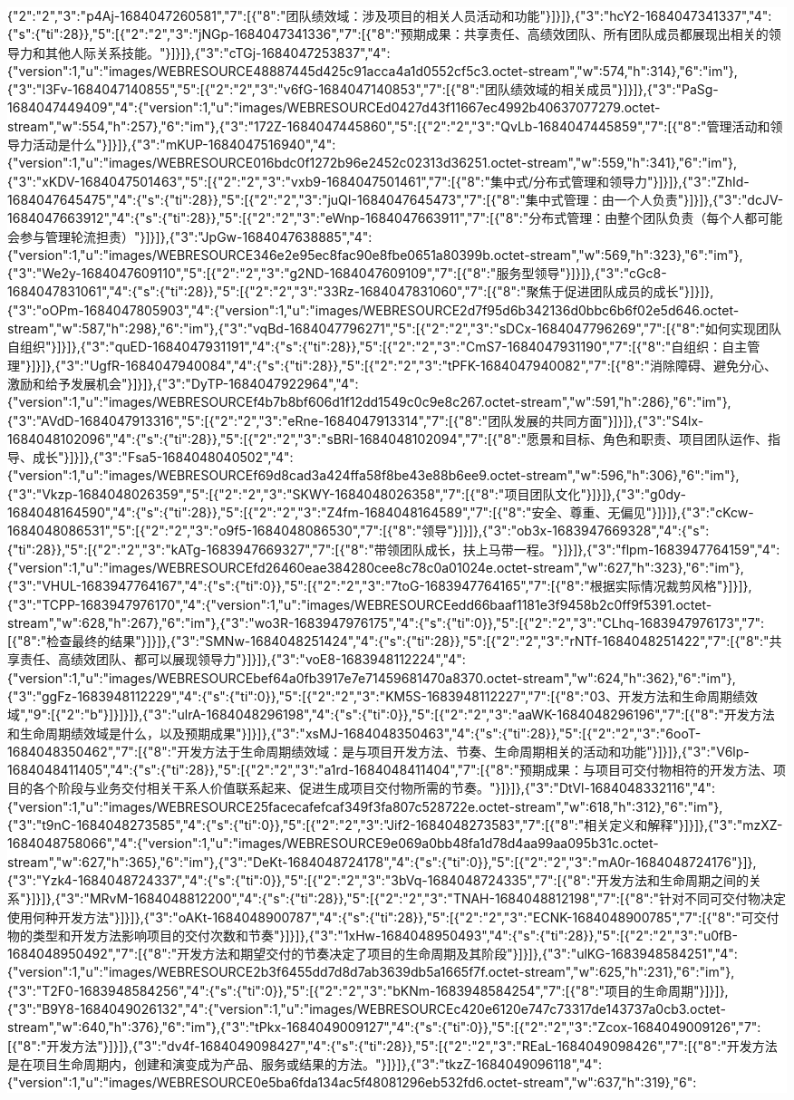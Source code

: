 {"2":"2","3":"p4Aj-1684047260581","7":[{"8":"团队绩效域：涉及项目的相关人员活动和功能"}]}]},{"3":"hcY2-1684047341337","4":{"s":{"ti":28}},"5":[{"2":"2","3":"jNGp-1684047341336","7":[{"8":"预期成果：共享责任、高绩效团队、所有团队成员都展现出相关的领导力和其他人际关系技能。"}]}]},{"3":"cTGj-1684047253837","4":{"version":1,"u":"images/WEBRESOURCE48887445d425c91acca4a1d0552cf5c3.octet-stream","w":574,"h":314},"6":"im"},{"3":"I3Fv-1684047140855","5":[{"2":"2","3":"v6fG-1684047140853","7":[{"8":"团队绩效域的相关成员"}]}]},{"3":"PaSg-1684047449409","4":{"version":1,"u":"images/WEBRESOURCEd0427d43f11667ec4992b40637077279.octet-stream","w":554,"h":257},"6":"im"},{"3":"172Z-1684047445860","5":[{"2":"2","3":"QvLb-1684047445859","7":[{"8":"管理活动和领导力活动是什么"}]}]},{"3":"mKUP-1684047516940","4":{"version":1,"u":"images/WEBRESOURCE016bdc0f1272b96e2452c02313d36251.octet-stream","w":559,"h":341},"6":"im"},{"3":"xKDV-1684047501463","5":[{"2":"2","3":"vxb9-1684047501461","7":[{"8":"集中式/分布式管理和领导力"}]}]},{"3":"ZhId-1684047645475","4":{"s":{"ti":28}},"5":[{"2":"2","3":"juQI-1684047645473","7":[{"8":"集中式管理：由一个人负责"}]}]},{"3":"dcJV-1684047663912","4":{"s":{"ti":28}},"5":[{"2":"2","3":"eWnp-1684047663911","7":[{"8":"分布式管理：由整个团队负责（每个人都可能会参与管理轮流担责）"}]}]},{"3":"JpGw-1684047638885","4":{"version":1,"u":"images/WEBRESOURCE346e2e95ec8fac90e8fbe0651a80399b.octet-stream","w":569,"h":323},"6":"im"},{"3":"We2y-1684047609110","5":[{"2":"2","3":"g2ND-1684047609109","7":[{"8":"服务型领导"}]}]},{"3":"cGc8-1684047831061","4":{"s":{"ti":28}},"5":[{"2":"2","3":"33Rz-1684047831060","7":[{"8":"聚焦于促进团队成员的成长"}]}]},{"3":"oOPm-1684047805903","4":{"version":1,"u":"images/WEBRESOURCE2d7f95d6b342136d0bbc6b6f02e5d646.octet-stream","w":587,"h":298},"6":"im"},{"3":"vqBd-1684047796271","5":[{"2":"2","3":"sDCx-1684047796269","7":[{"8":"如何实现团队自组织"}]}]},{"3":"quED-1684047931191","4":{"s":{"ti":28}},"5":[{"2":"2","3":"CmS7-1684047931190","7":[{"8":"自组织：自主管理"}]}]},{"3":"UgfR-1684047940084","4":{"s":{"ti":28}},"5":[{"2":"2","3":"tPFK-1684047940082","7":[{"8":"消除障碍、避免分心、激励和给予发展机会"}]}]},{"3":"DyTP-1684047922964","4":{"version":1,"u":"images/WEBRESOURCEf4b7b8bf606d1f12dd1549c0c9e8c267.octet-stream","w":591,"h":286},"6":"im"},{"3":"AVdD-1684047913316","5":[{"2":"2","3":"eRne-1684047913314","7":[{"8":"团队发展的共同方面"}]}]},{"3":"S4lx-1684048102096","4":{"s":{"ti":28}},"5":[{"2":"2","3":"sBRI-1684048102094","7":[{"8":"愿景和目标、角色和职责、项目团队运作、指导、成长"}]}]},{"3":"Fsa5-1684048040502","4":{"version":1,"u":"images/WEBRESOURCEf69d8cad3a424ffa58f8be43e88b6ee9.octet-stream","w":596,"h":306},"6":"im"},{"3":"Vkzp-1684048026359","5":[{"2":"2","3":"SKWY-1684048026358","7":[{"8":"项目团队文化"}]}]},{"3":"g0dy-1684048164590","4":{"s":{"ti":28}},"5":[{"2":"2","3":"Z4fm-1684048164589","7":[{"8":"安全、尊重、无偏见"}]}]},{"3":"cKcw-1684048086531","5":[{"2":"2","3":"o9f5-1684048086530","7":[{"8":"领导"}]}]},{"3":"ob3x-1683947669328","4":{"s":{"ti":28}},"5":[{"2":"2","3":"kATg-1683947669327","7":[{"8":"带领团队成长，扶上马带一程。"}]}]},{"3":"flpm-1683947764159","4":{"version":1,"u":"images/WEBRESOURCEfd26460eae384280cee8c78c0a01024e.octet-stream","w":627,"h":323},"6":"im"},{"3":"VHUL-1683947764167","4":{"s":{"ti":0}},"5":[{"2":"2","3":"7toG-1683947764165","7":[{"8":"根据实际情况裁剪风格"}]}]},{"3":"TCPP-1683947976170","4":{"version":1,"u":"images/WEBRESOURCEedd66baaf1181e3f9458b2c0ff9f5391.octet-stream","w":628,"h":267},"6":"im"},{"3":"wo3R-1683947976175","4":{"s":{"ti":0}},"5":[{"2":"2","3":"CLhq-1683947976173","7":[{"8":"检查最终的结果"}]}]},{"3":"SMNw-1684048251424","4":{"s":{"ti":28}},"5":[{"2":"2","3":"rNTf-1684048251422","7":[{"8":"共享责任、高绩效团队、都可以展现领导力"}]}]},{"3":"voE8-1683948112224","4":{"version":1,"u":"images/WEBRESOURCEbef64a0fb3917e7e71459681470a8370.octet-stream","w":624,"h":362},"6":"im"},{"3":"ggFz-1683948112229","4":{"s":{"ti":0}},"5":[{"2":"2","3":"KM5S-1683948112227","7":[{"8":"03、开发方法和生命周期绩效域","9":[{"2":"b"}]}]}]},{"3":"ulrA-1684048296198","4":{"s":{"ti":0}},"5":[{"2":"2","3":"aaWK-1684048296196","7":[{"8":"开发方法和生命周期绩效域是什么，以及预期成果"}]}]},{"3":"xsMJ-1684048350463","4":{"s":{"ti":28}},"5":[{"2":"2","3":"6ooT-1684048350462","7":[{"8":"开发方法于生命周期绩效域：是与项目开发方法、节奏、生命周期相关的活动和功能"}]}]},{"3":"V6lp-1684048411405","4":{"s":{"ti":28}},"5":[{"2":"2","3":"a1rd-1684048411404","7":[{"8":"预期成果：与项目可交付物相符的开发方法、项目的各个阶段与业务交付相关干系人价值联系起来、促进生成项目交付物所需的节奏。"}]}]},{"3":"DtVl-1684048332116","4":{"version":1,"u":"images/WEBRESOURCE25facecafefcaf349f3fa807c528722e.octet-stream","w":618,"h":312},"6":"im"},{"3":"t9nC-1684048273585","4":{"s":{"ti":0}},"5":[{"2":"2","3":"Jif2-1684048273583","7":[{"8":"相关定义和解释"}]}]},{"3":"mzXZ-1684048758066","4":{"version":1,"u":"images/WEBRESOURCE9e069a0bb48fa1d78d4aa99aa095b31c.octet-stream","w":627,"h":365},"6":"im"},{"3":"DeKt-1684048724178","4":{"s":{"ti":0}},"5":[{"2":"2","3":"mA0r-1684048724176"}]},{"3":"Yzk4-1684048724337","4":{"s":{"ti":0}},"5":[{"2":"2","3":"3bVq-1684048724335","7":[{"8":"开发方法和生命周期之间的关系"}]}]},{"3":"MRvM-1684048812200","4":{"s":{"ti":28}},"5":[{"2":"2","3":"TNAH-1684048812198","7":[{"8":"针对不同可交付物决定使用何种开发方法"}]}]},{"3":"oAKt-1684048900787","4":{"s":{"ti":28}},"5":[{"2":"2","3":"ECNK-1684048900785","7":[{"8":"可交付物的类型和开发方法影响项目的交付次数和节奏"}]}]},{"3":"1xHw-1684048950493","4":{"s":{"ti":28}},"5":[{"2":"2","3":"u0fB-1684048950492","7":[{"8":"开发方法和期望交付的节奏决定了项目的生命周期及其阶段"}]}]},{"3":"ulKG-1683948584251","4":{"version":1,"u":"images/WEBRESOURCE2b3f6455dd7d8d7ab3639db5a1665f7f.octet-stream","w":625,"h":231},"6":"im"},{"3":"T2F0-1683948584256","4":{"s":{"ti":0}},"5":[{"2":"2","3":"bKNm-1683948584254","7":[{"8":"项目的生命周期"}]}]},{"3":"B9Y8-1684049026132","4":{"version":1,"u":"images/WEBRESOURCEc420e6120e747c73317de143737a0cb3.octet-stream","w":640,"h":376},"6":"im"},{"3":"tPkx-1684049009127","4":{"s":{"ti":0}},"5":[{"2":"2","3":"Zcox-1684049009126","7":[{"8":"开发方法"}]}]},{"3":"dv4f-1684049098427","4":{"s":{"ti":28}},"5":[{"2":"2","3":"REaL-1684049098426","7":[{"8":"开发方法是在项目生命周期内，创建和演变成为产品、服务或结果的方法。"}]}]},{"3":"tkzZ-1684049096118","4":{"version":1,"u":"images/WEBRESOURCE0e5ba6fda134ac5f48081296eb532fd6.octet-stream","w":637,"h":319},"6":